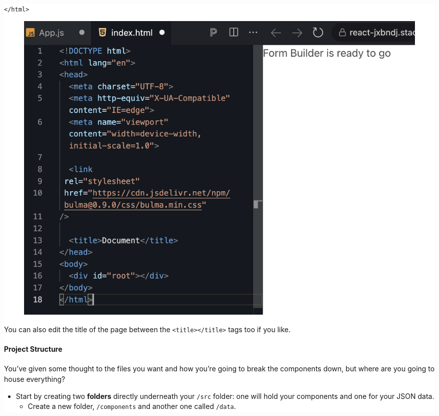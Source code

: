 ```
</html>

```

<figure><img src="https://github.com/DrVicki/swd103-rt/raw/main/Lesson-5/Lesson-5-Media/meta-bulma.png" alt=""><figcaption></figcaption></figure>

You can also edit the title of the page between the `<title></title>` tags too if you like.

#### Project Structure

You’ve given some thought to the files you want and how you’re going to break the components down, but where are you going to house everything?

* Start by creating two **folders** directly underneath your `/src` folder: one will hold your components and one for your JSON data.
  * Create a new folder, `/components` and another one called `/data`.
